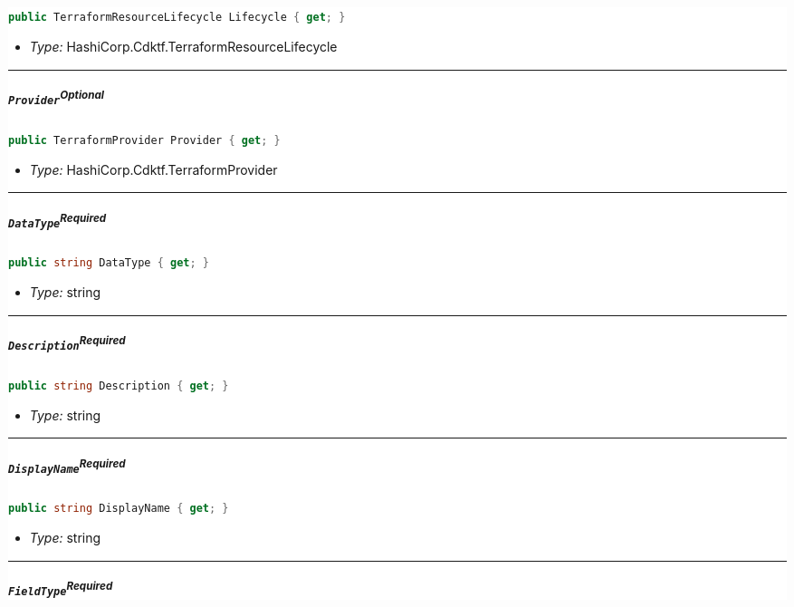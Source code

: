 ```csharp
public TerraformResourceLifecycle Lifecycle { get; }
```

- *Type:* HashiCorp.Cdktf.TerraformResourceLifecycle

---

##### `Provider`<sup>Optional</sup> <a name="Provider" id="@cdktf/provider-pagerduty.dataPagerdutyIncidentCustomField.DataPagerdutyIncidentCustomField.property.provider"></a>

```csharp
public TerraformProvider Provider { get; }
```

- *Type:* HashiCorp.Cdktf.TerraformProvider

---

##### `DataType`<sup>Required</sup> <a name="DataType" id="@cdktf/provider-pagerduty.dataPagerdutyIncidentCustomField.DataPagerdutyIncidentCustomField.property.dataType"></a>

```csharp
public string DataType { get; }
```

- *Type:* string

---

##### `Description`<sup>Required</sup> <a name="Description" id="@cdktf/provider-pagerduty.dataPagerdutyIncidentCustomField.DataPagerdutyIncidentCustomField.property.description"></a>

```csharp
public string Description { get; }
```

- *Type:* string

---

##### `DisplayName`<sup>Required</sup> <a name="DisplayName" id="@cdktf/provider-pagerduty.dataPagerdutyIncidentCustomField.DataPagerdutyIncidentCustomField.property.displayName"></a>

```csharp
public string DisplayName { get; }
```

- *Type:* string

---

##### `FieldType`<sup>Required</sup> <a name="FieldType" id="@cdktf/provider-pagerduty.dataPagerdutyIncidentCustomField.DataPagerdutyIncidentCustomField.property.fieldType"></a>
